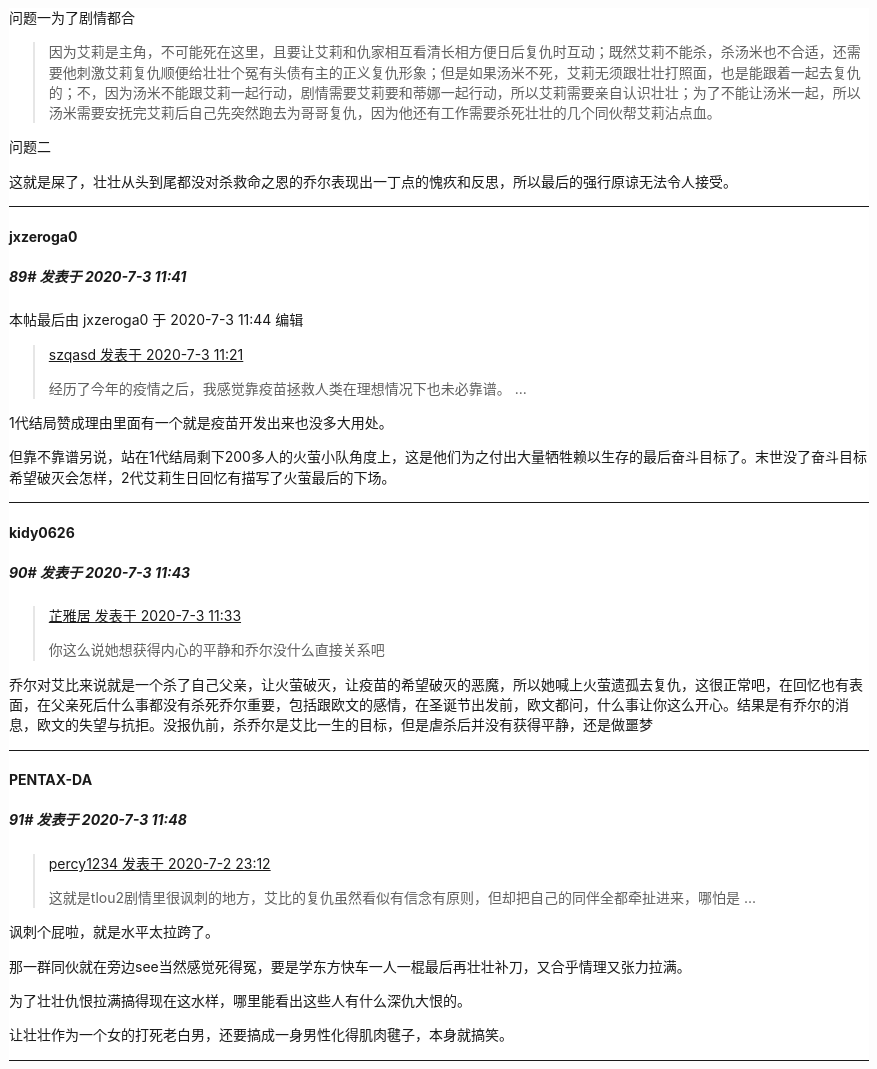 
问题一为了剧情都合 <blockquote>因为艾莉是主角，不可能死在这里，且要让艾莉和仇家相互看清长相方便日后复仇时互动；既然艾莉不能杀，杀汤米也不合适，还需要他刺激艾莉复仇顺便给壮壮个冤有头债有主的正义复仇形象；但是如果汤米不死，艾莉无须跟壮壮打照面，也是能跟着一起去复仇的；不，因为汤米不能跟艾莉一起行动，剧情需要艾莉要和蒂娜一起行动，所以艾莉需要亲自认识壮壮；为了不能让汤米一起，所以汤米需要安抚完艾莉后自己先突然跑去为哥哥复仇，因为他还有工作需要杀死壮壮的几个同伙帮艾莉沾点血。</blockquote>
问题二

这就是屎了，壮壮从头到尾都没对杀救命之恩的乔尔表现出一丁点的愧疚和反思，所以最后的强行原谅无法令人接受。


-----

####  jxzeroga0  
##### 89#       发表于 2020-7-3 11:41


 本帖最后由 jxzeroga0 于 2020-7-3 11:44 编辑 
<blockquote><a href="httphttps://bbs.saraba1st.com/2b/forum.php?mod=redirect&amp;goto=findpost&amp;pid=48047115&amp;ptid=1945502" target="_blank">szqasd 发表于 2020-7-3 11:21</a>

经历了今年的疫情之后，我感觉靠疫苗拯救人类在理想情况下也未必靠谱。 ...</blockquote>
1代结局赞成理由里面有一个就是疫苗开发出来也没多大用处。

但靠不靠谱另说，站在1代结局剩下200多人的火萤小队角度上，这是他们为之付出大量牺牲赖以生存的最后奋斗目标了。末世没了奋斗目标希望破灭会怎样，2代艾莉生日回忆有描写了火萤最后的下场。


-----

####  kidy0626  
##### 90#       发表于 2020-7-3 11:43


<blockquote><a href="httphttps://bbs.saraba1st.com/2b/forum.php?mod=redirect&amp;goto=findpost&amp;pid=48047302&amp;ptid=1945502" target="_blank">芷雅居 发表于 2020-7-3 11:33</a>

你这么说她想获得内心的平静和乔尔没什么直接关系吧</blockquote>
乔尔对艾比来说就是一个杀了自己父亲，让火萤破灭，让疫苗的希望破灭的恶魔，所以她喊上火萤遗孤去复仇，这很正常吧，在回忆也有表面，在父亲死后什么事都没有杀死乔尔重要，包括跟欧文的感情，在圣诞节出发前，欧文都问，什么事让你这么开心。结果是有乔尔的消息，欧文的失望与抗拒。没报仇前，杀乔尔是艾比一生的目标，但是虐杀后并没有获得平静，还是做噩梦


-----

####  PENTAX-DA  
##### 91#       发表于 2020-7-3 11:48


<blockquote><a href="httphttps://bbs.saraba1st.com/2b/forum.php?mod=redirect&amp;goto=findpost&amp;pid=48042491&amp;ptid=1945502" target="_blank">percy1234 发表于 2020-7-2 23:12</a>

这就是tlou2剧情里很讽刺的地方，艾比的复仇虽然看似有信念有原则，但却把自己的同伴全都牵扯进来，哪怕是 ...</blockquote>
讽刺个屁啦，就是水平太拉跨了。

那一群同伙就在旁边see当然感觉死得冤，要是学东方快车一人一棍最后再壮壮补刀，又合乎情理又张力拉满。

为了壮壮仇恨拉满搞得现在这水样，哪里能看出这些人有什么深仇大恨的。


让壮壮作为一个女的打死老白男，还要搞成一身男性化得肌肉毽子，本身就搞笑。


-----
